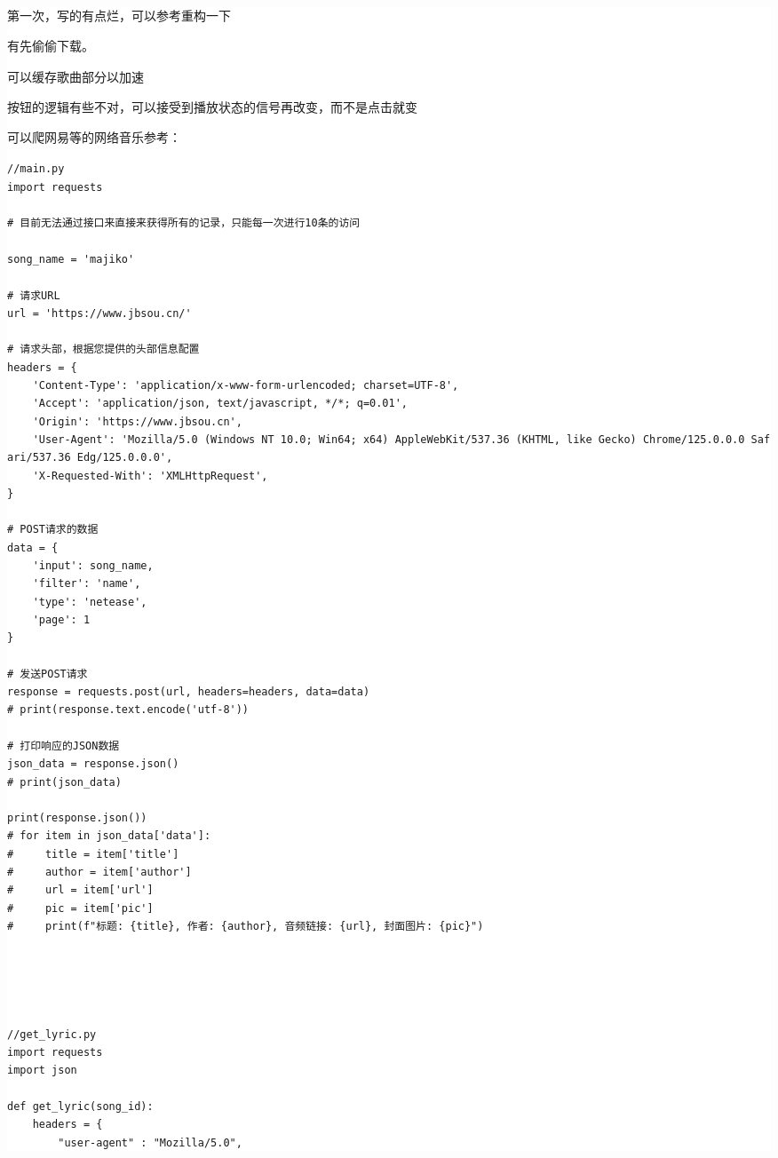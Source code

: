 第一次，写的有点烂，可以参考重构一下

有先偷偷下载。

可以缓存歌曲部分以加速

按钮的逻辑有些不对，可以接受到播放状态的信号再改变，而不是点击就变

可以爬网易等的网络音乐参考：

```
//main.py
import requests

# 目前无法通过接口来直接来获得所有的记录，只能每一次进行10条的访问

song_name = 'majiko'

# 请求URL
url = 'https://www.jbsou.cn/'

# 请求头部，根据您提供的头部信息配置
headers = {
    'Content-Type': 'application/x-www-form-urlencoded; charset=UTF-8',
    'Accept': 'application/json, text/javascript, */*; q=0.01',
    'Origin': 'https://www.jbsou.cn',
    'User-Agent': 'Mozilla/5.0 (Windows NT 10.0; Win64; x64) AppleWebKit/537.36 (KHTML, like Gecko) Chrome/125.0.0.0 Safari/537.36 Edg/125.0.0.0',
    'X-Requested-With': 'XMLHttpRequest',
}

# POST请求的数据
data = {
    'input': song_name,
    'filter': 'name',
    'type': 'netease',
    'page': 1
}

# 发送POST请求
response = requests.post(url, headers=headers, data=data)
# print(response.text.encode('utf-8'))

# 打印响应的JSON数据
json_data = response.json()
# print(json_data)

print(response.json())
# for item in json_data['data']:
#     title = item['title']
#     author = item['author']
#     url = item['url']
#     pic = item['pic']
#     print(f"标题: {title}, 作者: {author}, 音频链接: {url}, 封面图片: {pic}")





//get_lyric.py
import requests
import json

def get_lyric(song_id):
    headers = {
        "user-agent" : "Mozilla/5.0",
```